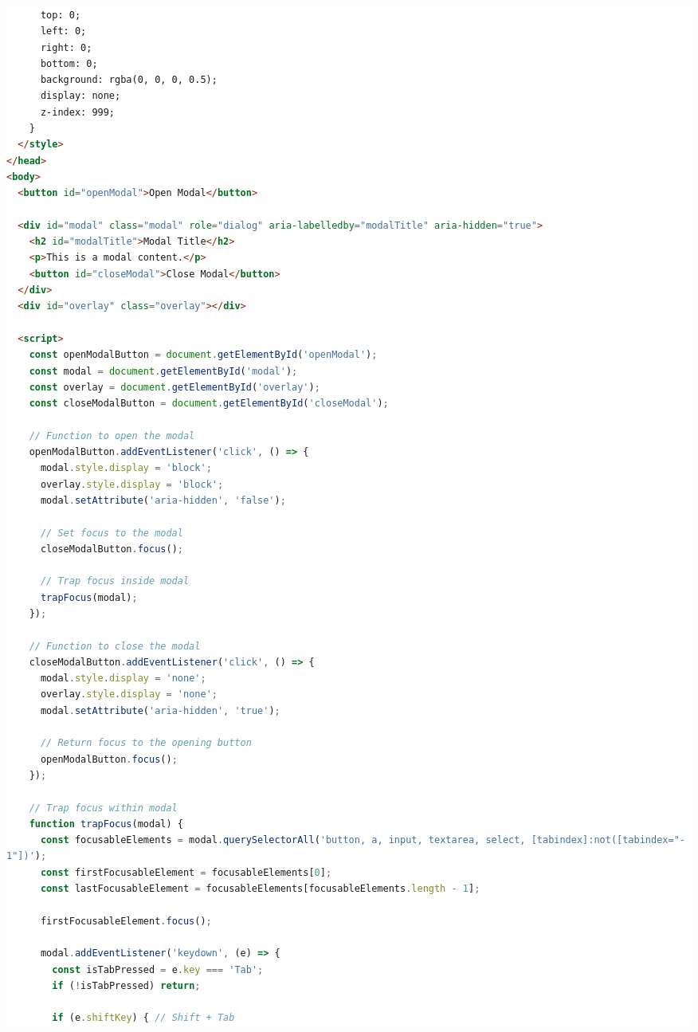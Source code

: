 ```html
      top: 0;
      left: 0;
      right: 0;
      bottom: 0;
      background: rgba(0, 0, 0, 0.5);
      display: none;
      z-index: 999;
    }
  </style>
</head>
<body>
  <button id="openModal">Open Modal</button>

  <div id="modal" class="modal" role="dialog" aria-labelledby="modalTitle" aria-hidden="true">
    <h2 id="modalTitle">Modal Title</h2>
    <p>This is a modal content.</p>
    <button id="closeModal">Close Modal</button>
  </div>
  <div id="overlay" class="overlay"></div>

  <script>
    const openModalButton = document.getElementById('openModal');
    const modal = document.getElementById('modal');
    const overlay = document.getElementById('overlay');
    const closeModalButton = document.getElementById('closeModal');
    
    // Function to open the modal
    openModalButton.addEventListener('click', () => {
      modal.style.display = 'block';
      overlay.style.display = 'block';
      modal.setAttribute('aria-hidden', 'false');
      
      // Set focus to the modal
      closeModalButton.focus();
      
      // Trap focus inside modal
      trapFocus(modal);
    });
    
    // Function to close the modal
    closeModalButton.addEventListener('click', () => {
      modal.style.display = 'none';
      overlay.style.display = 'none';
      modal.setAttribute('aria-hidden', 'true');
      
      // Return focus to the opening button
      openModalButton.focus();
    });

    // Trap focus within modal
    function trapFocus(modal) {
      const focusableElements = modal.querySelectorAll('button, a, input, textarea, select, [tabindex]:not([tabindex="-1"])');
      const firstFocusableElement = focusableElements[0];
      const lastFocusableElement = focusableElements[focusableElements.length - 1];

      firstFocusableElement.focus();

      modal.addEventListener('keydown', (e) => {
        const isTabPressed = e.key === 'Tab';
        if (!isTabPressed) return;

        if (e.shiftKey) { // Shift + Tab
```